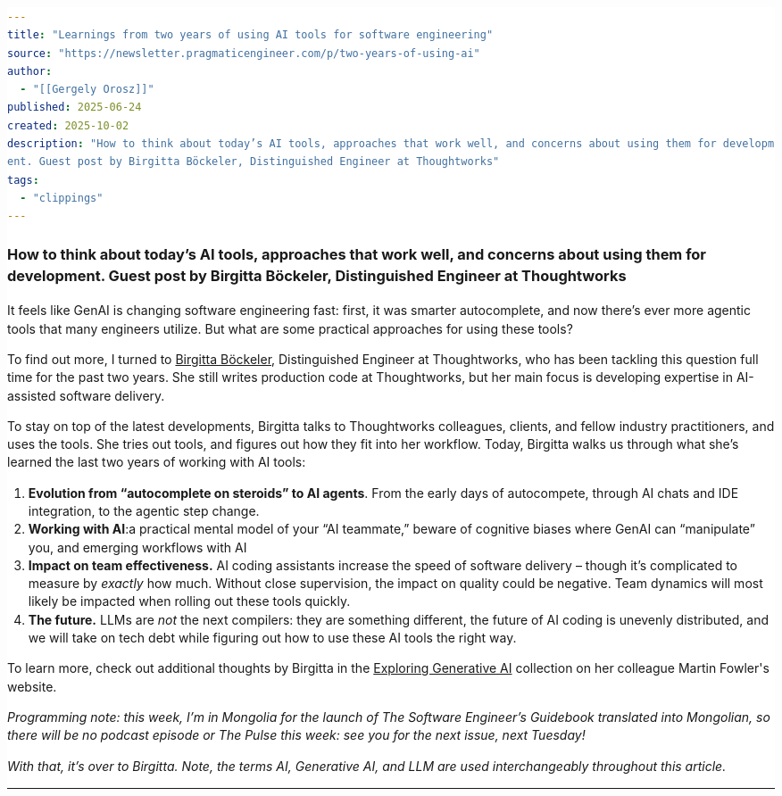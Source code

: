 ```yaml
---
title: "Learnings from two years of using AI tools for software engineering"
source: "https://newsletter.pragmaticengineer.com/p/two-years-of-using-ai"
author:
  - "[[Gergely Orosz]]"
published: 2025-06-24
created: 2025-10-02
description: "How to think about today’s AI tools, approaches that work well, and concerns about using them for development. Guest post by Birgitta Böckeler, Distinguished Engineer at Thoughtworks"
tags:
  - "clippings"
---
```

### How to think about today’s AI tools, approaches that work well, and concerns about using them for development. Guest post by Birgitta Böckeler, Distinguished Engineer at Thoughtworks

It feels like GenAI is changing software engineering fast: first, it was smarter autocomplete, and now there’s ever more agentic tools that many engineers utilize. But what are some practical approaches for using these tools?

To find out more, I turned to [Birgitta Böckeler](https://birgitta.info/), Distinguished Engineer at Thoughtworks, who has been tackling this question full time for the past two years. She still writes production code at Thoughtworks, but her main focus is developing expertise in AI-assisted software delivery.

To stay on top of the latest developments, Birgitta talks to Thoughtworks colleagues, clients, and fellow industry practitioners, and uses the tools. She tries out tools, and figures out how they fit into her workflow. Today, Birgitta walks us through what she’s learned the last two years of working with AI tools:

1. **Evolution from “autocomplete on steroids” to AI agents**. From the early days of autocompete, through AI chats and IDE integration, to the agentic step change.
2. **Working with AI**:a practical mental model of your “AI teammate,” beware of cognitive biases where GenAI can “manipulate” you, and emerging workflows with AI
3. **Impact on team effectiveness.** AI coding assistants increase the speed of software delivery – though it’s complicated to measure by *exactly* how much. Without close supervision, the impact on quality could be negative. Team dynamics will most likely be impacted when rolling out these tools quickly.
4. **The future.** LLMs are *not* the next compilers: they are something different, the future of AI coding is unevenly distributed, and we will take on tech debt while figuring out how to use these AI tools the right way.

To learn more, check out additional thoughts by Birgitta in the [Exploring Generative AI](https://martinfowler.com/articles/exploring-gen-ai.html) collection on her colleague Martin Fowler's website.

*Programming note: this week, I’m in Mongolia for the launch of The Software Engineer’s Guidebook translated into Mongolian, so there will be no podcast episode or The Pulse this week: see you for the next issue, next Tuesday!*

*With that, it’s over to Birgitta. Note, the terms AI, Generative AI, and LLM are used interchangeably throughout this article.*

---